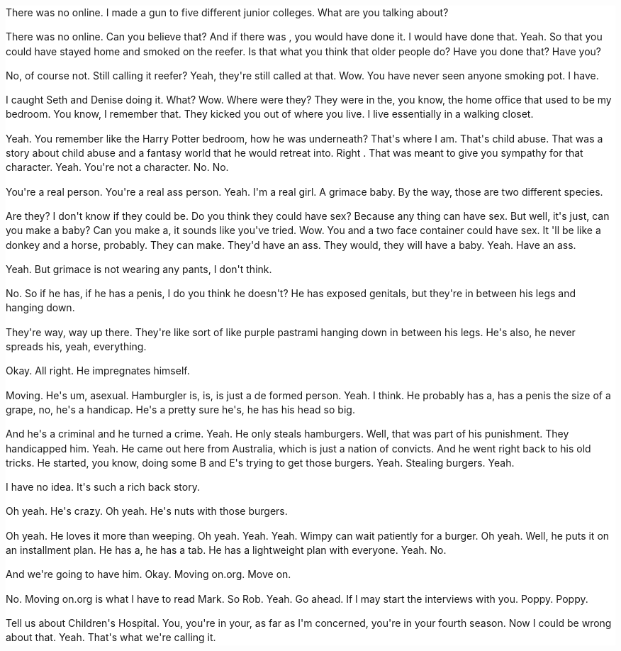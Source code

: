 There was no online. I made a gun to five different junior colleges. What are you talking about?

There was no online. Can you believe that? And if there was , you would have done it. I would have done that. Yeah. So that you could have stayed home and smoked on the reefer. Is that what you think that older people do? Have you done that? Have you?

No, of course not. Still calling it reefer? Yeah, they're still called at that. Wow. You have never seen anyone smoking pot. I have.

I caught Seth and Denise doing it. What? Wow. Where were they? They were in the, you know, the home office that used to be my bedroom. You know, I remember that. They kicked you out of where you live. I live essentially in a walking closet.

Yeah. You remember like the Harry Potter bedroom, how he was underneath? That's where I am. That's child abuse. That was a story about child abuse and a fantasy world that he would retreat into. Right . That was meant to give you sympathy for that character. Yeah. You're not a character. No. No.

You're a real person. You're a real ass person. Yeah. I'm a real girl. A grimace baby. By the way, those are two different species.

Are they? I don't know if they could be. Do you think they could have sex? Because any thing can have sex. But well, it's just, can you make a baby? Can you make a, it sounds like you've tried. Wow. You and a two face container could have sex. It 'll be like a donkey and a horse, probably. They can make. They'd have an ass. They would, they will have a baby. Yeah. Have an ass.

Yeah. But grimace is not wearing any pants, I don't think.

No. So if he has, if he has a penis, I do you think he doesn't? He has exposed genitals, but they're in between his legs and hanging down.

They're way, way up there. They're like sort of like purple pastrami hanging down in between his legs. He's also, he never spreads his, yeah, everything.

Okay. All right. He impregnates himself.

Moving. He's um, asexual. Hamburgler is, is, is just a de formed person. Yeah. I think. He probably has a, has a penis the size of a grape, no, he's a handicap. He's a pretty sure he's, he has his head so big.

And he's a criminal and he turned a crime. Yeah. He only steals hamburgers. Well, that was part of his punishment. They handicapped him. Yeah. He came out here from Australia, which is just a nation of convicts. And he went right back to his old tricks. He started, you know, doing some B and E's trying to get those burgers. Yeah. Stealing burgers. Yeah.

I have no idea. It's such a rich back story.

Oh yeah. He's crazy. Oh yeah. He's nuts with those burgers.

Oh yeah. He loves it more than weeping. Oh yeah. Yeah. Yeah. Wimpy can wait patiently for a burger. Oh yeah. Well, he puts it on an installment plan. He has a, he has a tab. He has a lightweight plan with everyone. Yeah. No.

And we're going to have him. Okay. Moving on.org. Move on.

No. Moving on.org is what I have to read Mark. So Rob. Yeah. Go ahead. If I may start the interviews with you. Poppy. Poppy.

Tell us about Children's Hospital. You, you're in your, as far as I'm concerned, you're in your fourth season. Now I could be wrong about that. Yeah. That's what we're calling it.
